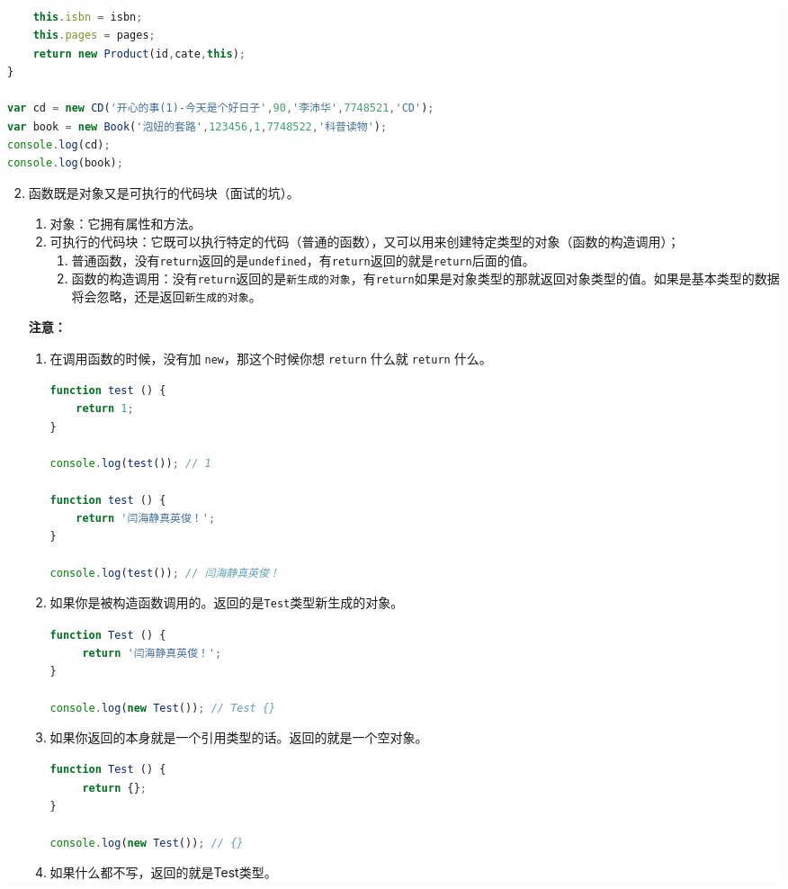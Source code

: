    ```js
       this.isbn = isbn;
       this.pages = pages;
       return new Product(id,cate,this);
   }
   
   var cd = new CD('开心的事(1)-今天是个好日子',90,'李沛华',7748521,'CD');
   var book = new Book('泡妞的套路',123456,1,7748522,'科普读物');
   console.log(cd);
   console.log(book);
   ```

2. 函数既是对象又是可执行的代码块（面试的坑）。
   1. 对象：它拥有属性和方法。
   2. 可执行的代码块：它既可以执行特定的代码（普通的函数），又可以用来创建特定类型的对象（函数的构造调用）；
      1. 普通函数，没有`return`返回的是`undefined`，有`return`返回的就是`return`后面的值。
      2. 函数的构造调用：没有`return`返回的是`新生成的对象`，有`return`如果是对象类型的那就返回对象类型的值。如果是基本类型的数据将会忽略，还是返回`新生成的对象`。
   
   **注意：**
   
   1. 在调用函数的时候，没有加 `new`，那这个时候你想 `return` 什么就 `return` 什么。
   
      ```js
      function test () {
          return 1;
      }
      
      console.log(test()); // 1
      
      function test () {
          return '闫海静真英俊！';
      }
      
      console.log(test()); // 闫海静真英俊！
      ```
   
   2. 如果你是被构造函数调用的。返回的是`Test`类型新生成的对象。
   
      ```js
      function Test () {
           return '闫海静真英俊！';
      }
      
      console.log(new Test()); // Test {}
      ```
   
   3. 如果你返回的本身就是一个引用类型的话。返回的就是一个空对象。
   
      ```js
      function Test () {
           return {};
      }
      
      console.log(new Test()); // {}
      ```
   
   4. 如果什么都不写，返回的就是Test类型。
   